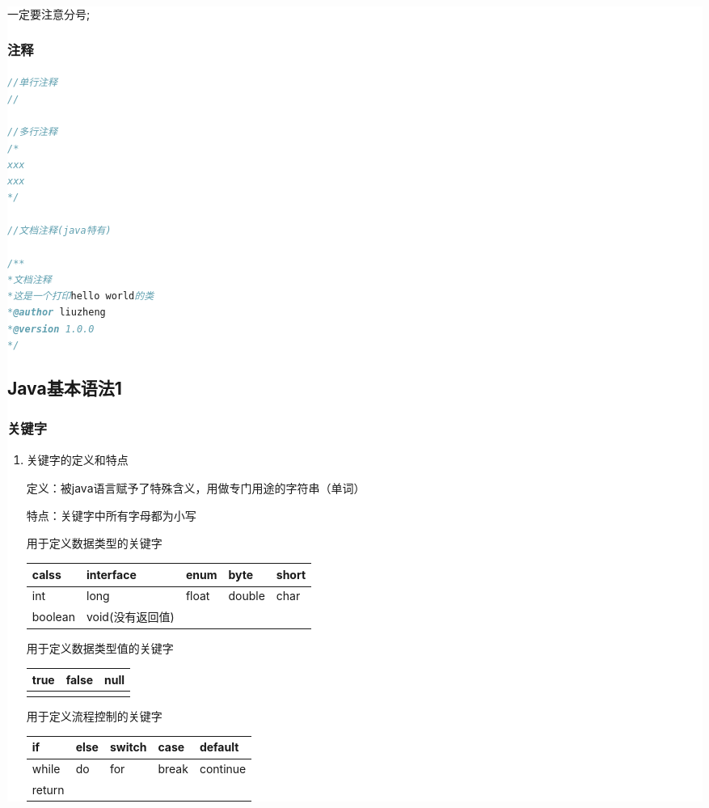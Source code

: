 
一定要注意分号;

### 注释

```java
//单行注释
//

//多行注释
/* 
xxx
xxx
*/

//文档注释(java特有)

/**
*文档注释
*这是一个打印hello world的类
*@author liuzheng
*@version 1.0.0
*/
```



## Java基本语法1

### 关键字

 1. 关键字的定义和特点

    定义：被java语言赋予了特殊含义，用做专门用途的字符串（单词）

    特点：关键字中所有字母都为小写

    

    用于定义数据类型的关键字

    | calss   | interface        | enum  | byte   | short |
    | ------- | ---------------- | ----- | ------ | ----- |
    | int     | long             | float | double | char  |
    | boolean | void(没有返回值) |       |        |       |

    用于定义数据类型值的关键字

    | true | false | null |
    | ---- | ----- | ---- |
    |      |       |      |

    用于定义流程控制的关键字

    | if     | else | switch | case  | default  |
    | ------ | ---- | ------ | ----- | -------- |
    | while  | do   | for    | break | continue |
    | return |      |        |       |          |
